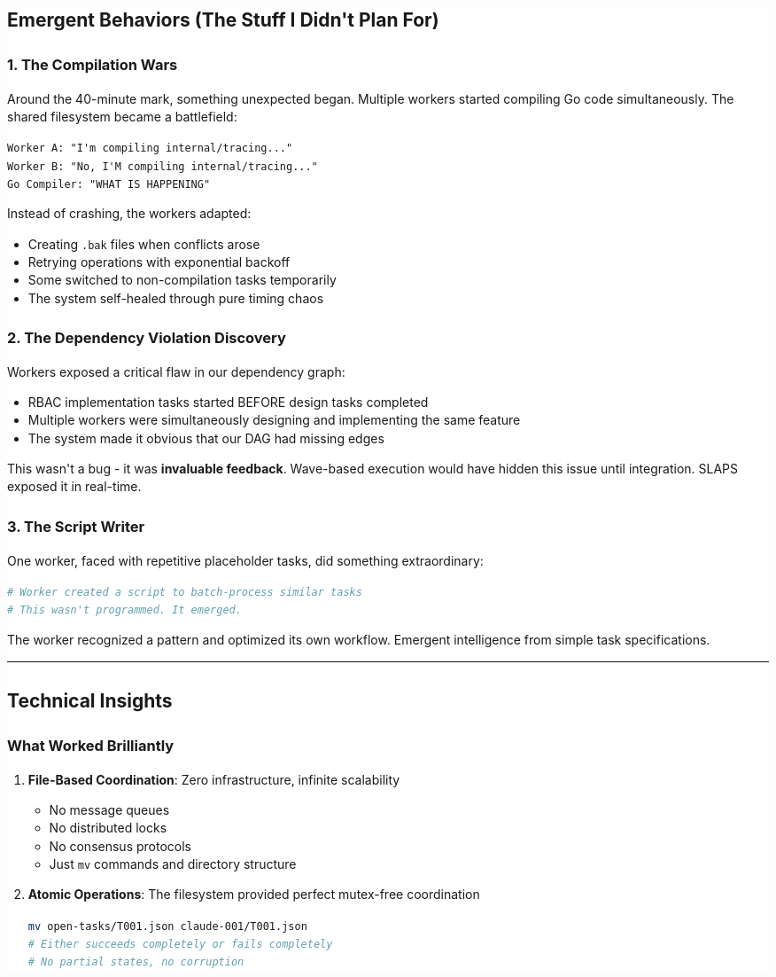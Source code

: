 
## Emergent Behaviors (The Stuff I Didn't Plan For)

### 1. The Compilation Wars

Around the 40-minute mark, something unexpected began. Multiple workers started compiling Go code simultaneously. The shared filesystem became a battlefield:

```
Worker A: "I'm compiling internal/tracing..."
Worker B: "No, I'M compiling internal/tracing..."
Go Compiler: "WHAT IS HAPPENING"
```

Instead of crashing, the workers adapted:
- Creating `.bak` files when conflicts arose
- Retrying operations with exponential backoff
- Some switched to non-compilation tasks temporarily
- The system self-healed through pure timing chaos

### 2. The Dependency Violation Discovery

Workers exposed a critical flaw in our dependency graph:
- RBAC implementation tasks started BEFORE design tasks completed
- Multiple workers were simultaneously designing and implementing the same feature
- The system made it obvious that our DAG had missing edges

This wasn't a bug - it was **invaluable feedback**. Wave-based execution would have hidden this issue until integration. SLAPS exposed it in real-time.

### 3. The Script Writer

One worker, faced with repetitive placeholder tasks, did something extraordinary:
```bash
# Worker created a script to batch-process similar tasks
# This wasn't programmed. It emerged.
```

The worker recognized a pattern and optimized its own workflow. Emergent intelligence from simple task specifications.

---

## Technical Insights

### What Worked Brilliantly

1. **File-Based Coordination**: Zero infrastructure, infinite scalability
   - No message queues
   - No distributed locks
   - No consensus protocols
   - Just `mv` commands and directory structure

2. **Atomic Operations**: The filesystem provided perfect mutex-free coordination
   ```bash
   mv open-tasks/T001.json claude-001/T001.json
   # Either succeeds completely or fails completely
   # No partial states, no corruption
   ```
